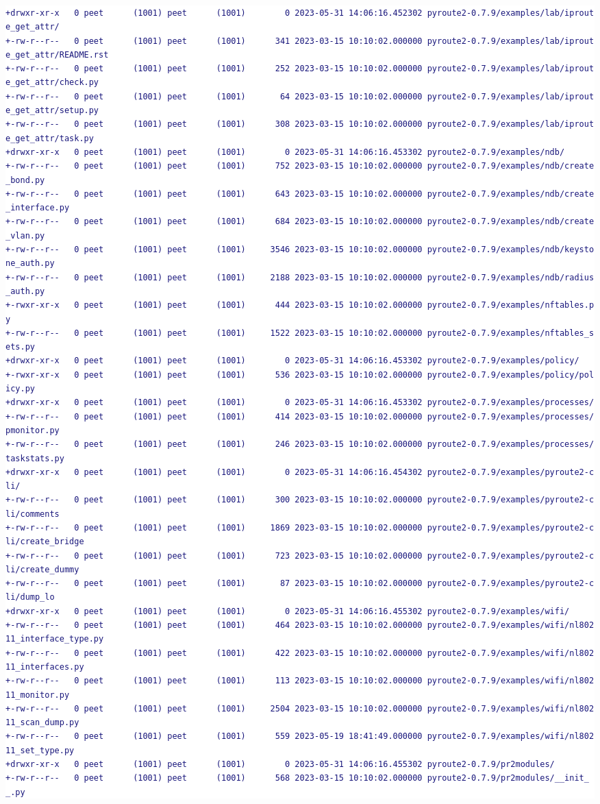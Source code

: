 ```diff
+drwxr-xr-x   0 peet      (1001) peet      (1001)        0 2023-05-31 14:06:16.452302 pyroute2-0.7.9/examples/lab/iproute_get_attr/
+-rw-r--r--   0 peet      (1001) peet      (1001)      341 2023-03-15 10:10:02.000000 pyroute2-0.7.9/examples/lab/iproute_get_attr/README.rst
+-rw-r--r--   0 peet      (1001) peet      (1001)      252 2023-03-15 10:10:02.000000 pyroute2-0.7.9/examples/lab/iproute_get_attr/check.py
+-rw-r--r--   0 peet      (1001) peet      (1001)       64 2023-03-15 10:10:02.000000 pyroute2-0.7.9/examples/lab/iproute_get_attr/setup.py
+-rw-r--r--   0 peet      (1001) peet      (1001)      308 2023-03-15 10:10:02.000000 pyroute2-0.7.9/examples/lab/iproute_get_attr/task.py
+drwxr-xr-x   0 peet      (1001) peet      (1001)        0 2023-05-31 14:06:16.453302 pyroute2-0.7.9/examples/ndb/
+-rw-r--r--   0 peet      (1001) peet      (1001)      752 2023-03-15 10:10:02.000000 pyroute2-0.7.9/examples/ndb/create_bond.py
+-rw-r--r--   0 peet      (1001) peet      (1001)      643 2023-03-15 10:10:02.000000 pyroute2-0.7.9/examples/ndb/create_interface.py
+-rw-r--r--   0 peet      (1001) peet      (1001)      684 2023-03-15 10:10:02.000000 pyroute2-0.7.9/examples/ndb/create_vlan.py
+-rw-r--r--   0 peet      (1001) peet      (1001)     3546 2023-03-15 10:10:02.000000 pyroute2-0.7.9/examples/ndb/keystone_auth.py
+-rw-r--r--   0 peet      (1001) peet      (1001)     2188 2023-03-15 10:10:02.000000 pyroute2-0.7.9/examples/ndb/radius_auth.py
+-rwxr-xr-x   0 peet      (1001) peet      (1001)      444 2023-03-15 10:10:02.000000 pyroute2-0.7.9/examples/nftables.py
+-rw-r--r--   0 peet      (1001) peet      (1001)     1522 2023-03-15 10:10:02.000000 pyroute2-0.7.9/examples/nftables_sets.py
+drwxr-xr-x   0 peet      (1001) peet      (1001)        0 2023-05-31 14:06:16.453302 pyroute2-0.7.9/examples/policy/
+-rwxr-xr-x   0 peet      (1001) peet      (1001)      536 2023-03-15 10:10:02.000000 pyroute2-0.7.9/examples/policy/policy.py
+drwxr-xr-x   0 peet      (1001) peet      (1001)        0 2023-05-31 14:06:16.453302 pyroute2-0.7.9/examples/processes/
+-rw-r--r--   0 peet      (1001) peet      (1001)      414 2023-03-15 10:10:02.000000 pyroute2-0.7.9/examples/processes/pmonitor.py
+-rw-r--r--   0 peet      (1001) peet      (1001)      246 2023-03-15 10:10:02.000000 pyroute2-0.7.9/examples/processes/taskstats.py
+drwxr-xr-x   0 peet      (1001) peet      (1001)        0 2023-05-31 14:06:16.454302 pyroute2-0.7.9/examples/pyroute2-cli/
+-rw-r--r--   0 peet      (1001) peet      (1001)      300 2023-03-15 10:10:02.000000 pyroute2-0.7.9/examples/pyroute2-cli/comments
+-rw-r--r--   0 peet      (1001) peet      (1001)     1869 2023-03-15 10:10:02.000000 pyroute2-0.7.9/examples/pyroute2-cli/create_bridge
+-rw-r--r--   0 peet      (1001) peet      (1001)      723 2023-03-15 10:10:02.000000 pyroute2-0.7.9/examples/pyroute2-cli/create_dummy
+-rw-r--r--   0 peet      (1001) peet      (1001)       87 2023-03-15 10:10:02.000000 pyroute2-0.7.9/examples/pyroute2-cli/dump_lo
+drwxr-xr-x   0 peet      (1001) peet      (1001)        0 2023-05-31 14:06:16.455302 pyroute2-0.7.9/examples/wifi/
+-rw-r--r--   0 peet      (1001) peet      (1001)      464 2023-03-15 10:10:02.000000 pyroute2-0.7.9/examples/wifi/nl80211_interface_type.py
+-rw-r--r--   0 peet      (1001) peet      (1001)      422 2023-03-15 10:10:02.000000 pyroute2-0.7.9/examples/wifi/nl80211_interfaces.py
+-rw-r--r--   0 peet      (1001) peet      (1001)      113 2023-03-15 10:10:02.000000 pyroute2-0.7.9/examples/wifi/nl80211_monitor.py
+-rw-r--r--   0 peet      (1001) peet      (1001)     2504 2023-03-15 10:10:02.000000 pyroute2-0.7.9/examples/wifi/nl80211_scan_dump.py
+-rw-r--r--   0 peet      (1001) peet      (1001)      559 2023-05-19 18:41:49.000000 pyroute2-0.7.9/examples/wifi/nl80211_set_type.py
+drwxr-xr-x   0 peet      (1001) peet      (1001)        0 2023-05-31 14:06:16.455302 pyroute2-0.7.9/pr2modules/
+-rw-r--r--   0 peet      (1001) peet      (1001)      568 2023-03-15 10:10:02.000000 pyroute2-0.7.9/pr2modules/__init__.py
```